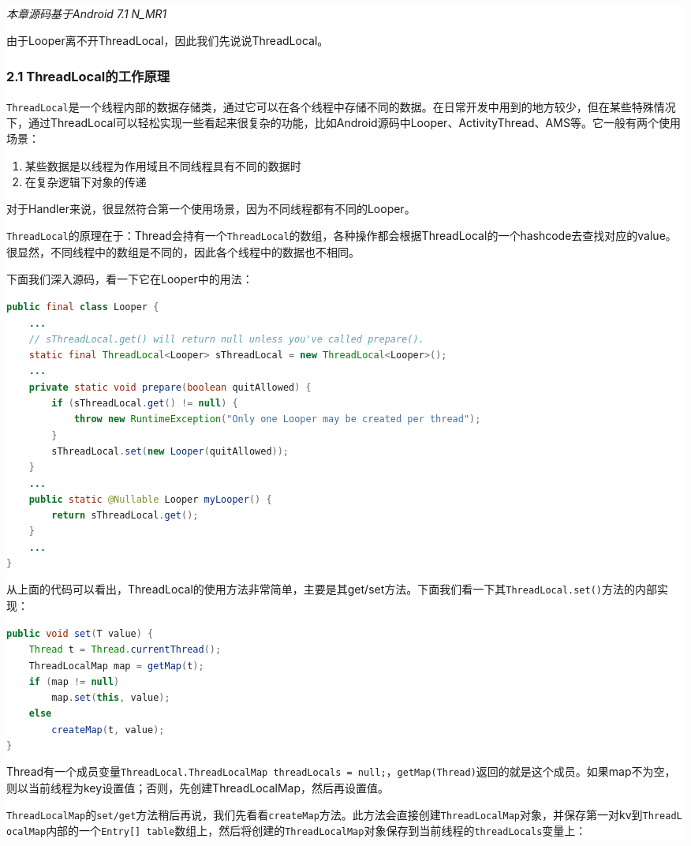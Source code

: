 *本章源码基于Android 7.1 N_MR1*  

由于Looper离不开ThreadLocal，因此我们先说说ThreadLocal。

### 2.1 ThreadLocal的工作原理

`ThreadLocal`是一个线程内部的数据存储类，通过它可以在各个线程中存储不同的数据。在日常开发中用到的地方较少，但在某些特殊情况下，通过ThreadLocal可以轻松实现一些看起来很复杂的功能，比如Android源码中Looper、ActivityThread、AMS等。它一般有两个使用场景：

1. 某些数据是以线程为作用域且不同线程具有不同的数据时
2. 在复杂逻辑下对象的传递

对于Handler来说，很显然符合第一个使用场景，因为不同线程都有不同的Looper。

`ThreadLocal`的原理在于：Thread会持有一个`ThreadLocal`的数组，各种操作都会根据ThreadLocal的一个hashcode去查找对应的value。很显然，不同线程中的数组是不同的，因此各个线程中的数据也不相同。

下面我们深入源码，看一下它在Looper中的用法：

```java
public final class Looper {
    ...
    // sThreadLocal.get() will return null unless you've called prepare().
    static final ThreadLocal<Looper> sThreadLocal = new ThreadLocal<Looper>();
    ...
    private static void prepare(boolean quitAllowed) {
        if (sThreadLocal.get() != null) {
            throw new RuntimeException("Only one Looper may be created per thread");
        }
        sThreadLocal.set(new Looper(quitAllowed));
    }
    ...
    public static @Nullable Looper myLooper() {
        return sThreadLocal.get();
    }
    ...
}
```

从上面的代码可以看出，ThreadLocal的使用方法非常简单，主要是其get/set方法。下面我们看一下其`ThreadLocal.set()`方法的内部实现：

```java
public void set(T value) {
    Thread t = Thread.currentThread();
    ThreadLocalMap map = getMap(t);
    if (map != null)
        map.set(this, value);
    else
        createMap(t, value);
}
```
Thread有一个成员变量`ThreadLocal.ThreadLocalMap threadLocals = null;`，`getMap(Thread)`返回的就是这个成员。如果map不为空，则以当前线程为key设置值；否则，先创建ThreadLocalMap，然后再设置值。

`ThreadLocalMap`的`set/get`方法稍后再说，我们先看看`createMap`方法。此方法会直接创建`ThreadLocalMap`对象，并保存第一对kv到`ThreadLocalMap`内部的一个`Entry[] table`数组上，然后将创建的`ThreadLocalMap`对象保存到当前线程的`threadLocals`变量上：
